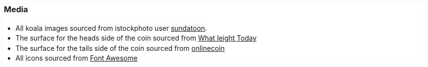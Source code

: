 ### Media

  * All koala images sourced from istockphoto user [sundatoon](https://www.istockphoto.com/se/search/stack/751462445?assettype=image).
  * The surface for the heads side of the coin sourced from [What Ieight Today](https://whatieighttoday.blogspot.com/2017/02/20-latest-coin-drawing.html)
  * The surface for the tails side of the coin sourced from [onlinecoin](https://onlinecoin.club/Coins/Country/Australia/One_Dollar_2019/)
  * All icons sourced from [Font Awesome](https://fontawesome.com/)
